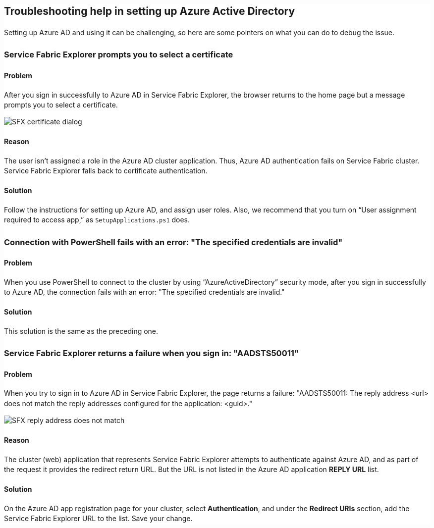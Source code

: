 ## Troubleshooting help in setting up Azure Active Directory
Setting up Azure AD and using it can be challenging, so here are some pointers on what you can do to debug the issue.

### Service Fabric Explorer prompts you to select a certificate
#### Problem
After you sign in successfully to Azure AD in Service Fabric Explorer, the browser returns to the home page but a message prompts you to select a certificate.

![SFX certificate dialog][sfx-select-certificate-dialog]

#### Reason
The user isn’t assigned a role in the Azure AD cluster application. Thus, Azure AD authentication fails on Service Fabric cluster. Service Fabric Explorer falls back to certificate authentication.

#### Solution
Follow the instructions for setting up Azure AD, and assign user roles. Also, we recommend that you turn on “User assignment required to access app,” as `SetupApplications.ps1` does.

### Connection with PowerShell fails with an error: "The specified credentials are invalid"
#### Problem
When you use PowerShell to connect to the cluster by using “AzureActiveDirectory” security mode, after you sign in successfully to Azure AD, the connection fails with an error: "The specified credentials are invalid."

#### Solution
This solution is the same as the preceding one.

### Service Fabric Explorer returns a failure when you sign in: "AADSTS50011"
#### Problem
When you try to sign in to Azure AD in Service Fabric Explorer, the page returns a failure: "AADSTS50011: The reply address &lt;url&gt; does not match the reply addresses configured for the application: &lt;guid&gt;."

![SFX reply address does not match][sfx-reply-address-not-match]

#### Reason
The cluster (web) application that represents Service Fabric Explorer attempts to authenticate against Azure AD, and as part of the request it provides the redirect return URL. But the URL is not listed in the Azure AD application **REPLY URL** list.

#### Solution
On the Azure AD app registration page for your cluster, select **Authentication**, and under the **Redirect URIs** section, add the Service Fabric Explorer URL to the list. Save your change.


[azure-cli]: /cli/azure/get-started-with-azure-cli
[azure-portal]: https://portal.azure.com/
[service-fabric-cluster-security]: service-fabric-cluster-security.md
[service-fabric-visualizing-your-cluster]: service-fabric-visualizing-your-cluster.md
[service-fabric-manage-application-in-visual-studio]: service-fabric-manage-application-in-visual-studio.md
[x509-certificates-and-service-fabric]: service-fabric-cluster-security.md#x509-certificates-and-service-fabric
[sfx-select-certificate-dialog]: ./media/service-fabric-cluster-creation-setup-aad/sfx-select-certificate-dialog.png
[sfx-reply-address-not-match]: ./media/service-fabric-cluster-creation-setup-aad/sfx-reply-address-not-match.png
[web-application-reply-url]: ./media/service-fabric-cluster-creation-setup-aad/web-application-reply-url.png